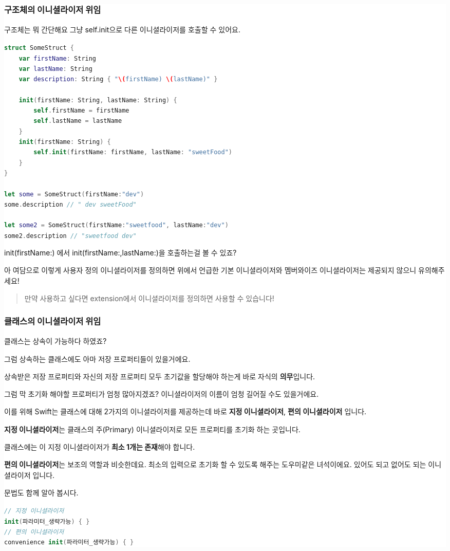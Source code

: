 ### 구조체의 이니셜라이저 위임

구조체는 뭐 간단해요 그냥 self.init으로 다른 이니셜라이저를 호출할 수 있어요.

```swift
struct SomeStruct {
    var firstName: String
    var lastName: String
    var description: String { "\(firstName) \(lastName)" }

    init(firstName: String, lastName: String) {
        self.firstName = firstName
        self.lastName = lastName
    }
    init(firstName: String) {
        self.init(firstName: firstName, lastName: "sweetFood")
    }
}

let some = SomeStruct(firstName:"dev")
some.description // " dev sweetFood"

let some2 = SomeStruct(firstName:"sweetfood", lastName:"dev")
some2.description // "sweetfood dev"
```

init(firstName:) 에서 init(firstName:,lastName:)을 호출하는걸 볼 수 있죠?

아 여담으로 이렇게 사용자 정의 이니셜라이저를 정의하면 위에서 언급한 기본 이니셜라이저와 멤버와이즈 이니셜라이저는 제공되지 않으니 유의해주세요!

> 만약 사용하고 싶다면 extension에서 이니셜라이저를 정의하면 사용할 수 있습니다!

### 클래스의 이니셜라이저 위임

클래스는 상속이 가능하다 하였죠?

그럼 상속하는 클래스에도 아마 저장 프로퍼티들이 있을거에요.

상속받은 저장 프로퍼티와 자신의 저장 프로퍼티 모두 초기값을 할당해야 하는게 바로 자식의 **의무**입니다.

그럼 막 초기화 해야할 프로퍼티가 엄청 많아지겠죠? 이니셜라이저의 이름이 엄청 길어질 수도 있을거에요.

이를 위해 Swift는 클래스에 대해 2가지의 이니셜라이저를 제공하는데 바로 **지정 이니셜라이저**, **편의 이니셜라이저** 입니다.

**지정 이니셜라이저**는 클래스의 주(Primary) 이니셜라이저로 모든 프로퍼티를 초기화 하는 곳입니다.

클래스에는 이 지정 이니셜라이저가 **최소 1개는 존재**해야 합니다.

**편의 이니셜라이저**는 보조의 역할과 비슷한데요. 최소의 입력으로 초기화 할 수 있도록 해주는 도우미같은 녀석이에요. 있어도 되고 없어도 되는 이니셜라이저 입니다.

문법도 함께 알아 봅시다.

```swift
// 지정 이니셜라이저
init(파라미터_생략가능) { }
// 편의 이니셜라이저
convenience init(파라미터_생략가능) { }
```
